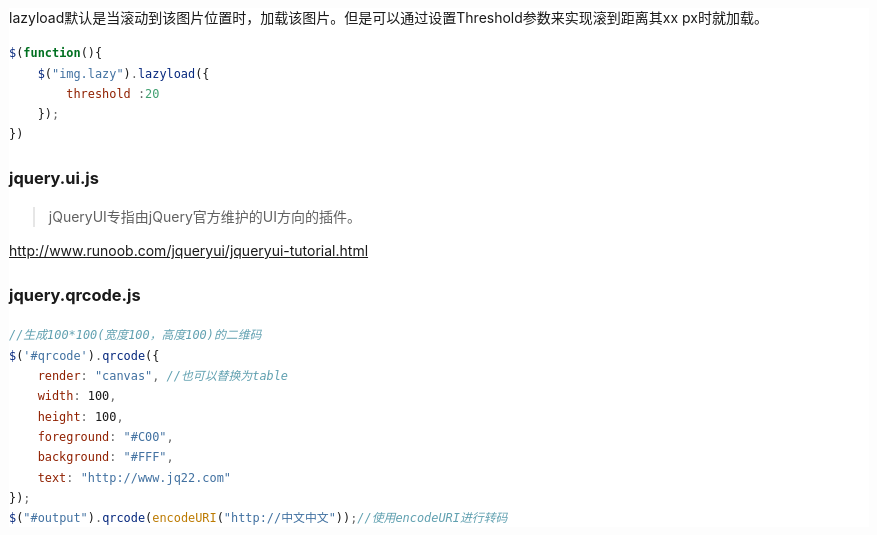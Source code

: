 lazyload默认是当滚动到该图片位置时，加载该图片。但是可以通过设置Threshold参数来实现滚到距离其xx px时就加载。

```js
$(function(){
    $("img.lazy").lazyload({
        threshold :20
    });
})
```

### jquery.ui.js

>jQueryUI专指由jQuery官方维护的UI方向的插件。

http://www.runoob.com/jqueryui/jqueryui-tutorial.html

### jquery.qrcode.js

```js
//生成100*100(宽度100，高度100)的二维码
$('#qrcode').qrcode({
    render: "canvas", //也可以替换为table
    width: 100,
    height: 100,
    foreground: "#C00",
    background: "#FFF",
    text: "http://www.jq22.com"
});
$("#output").qrcode(encodeURI("http://中文中文"));//使用encodeURI进行转码
```